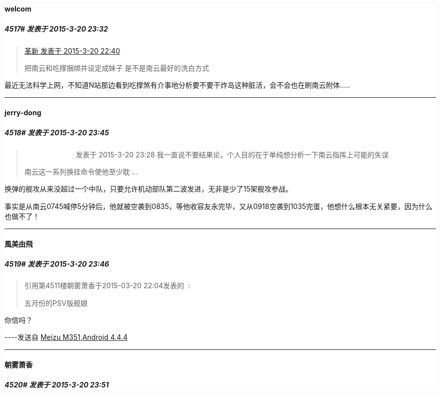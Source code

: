 ####  welcom  
##### 4517#       发表于 2015-3-20 23:32



<blockquote><a href="httphttps://bbs.saraba1st.com/2b/forum.php?mod=redirect&amp;goto=findpost&amp;pid=28413064&amp;ptid=1009008" target="_blank">革新 发表于 2015-3-20 22:40</a>

把南云和吃撑捆绑并设定成妹子 是不是南云最好的洗白方式</blockquote>
最近无法科学上网，不知道N站那边看到吃撑煞有介事地分析要不要干炸岛这种脏活，会不会也在刷南云附体.....







-----

####  jerry-dong  
##### 4518#       发表于 2015-3-20 23:45



<blockquote>　　　　　　　 发表于 2015-3-20 23:28
我一直说不要结果论，个人目的在于单纯想分析一下南云指挥上可能的失误

南云这一系列换挂命令使他至少耽 ...</blockquote>
换弹的舰攻从来没超过一个中队，只要允许机动部队第二波发进，无非是少了15架舰攻参战。


事实是从南云0745喊停5分钟后，他就被空袭到0835，等他收容友永完毕，又从0918空袭到1035完蛋，他想什么根本无关紧要，因为什么也做不了！







-----

####  風美由飛  
##### 4519#       发表于 2015-3-20 23:46



<blockquote>引用第4511楼朝雾萧香于2015-03-20 22:04发表的  :

五月份的PSV版舰娘</blockquote>
你信吗？


----发送自 [Meizu M351,Android 4.4.4](http://stage1.5j4m.com/?1.17)







-----

####  朝雾萧香  
##### 4520#       发表于 2015-3-20 23:51


